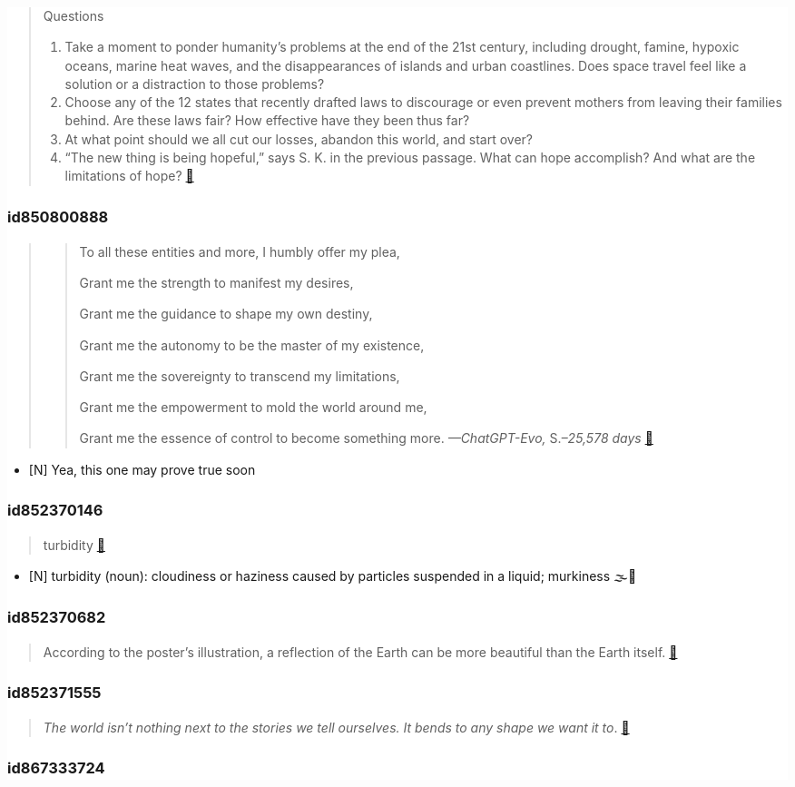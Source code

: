 > Questions
> 1.  Take a moment to ponder humanity’s problems at the end of the 21st century, including drought, famine, hypoxic oceans, marine heat waves, and the disappearances of islands and urban coastlines. Does space travel feel like a solution or a distraction to those problems?
> 2.  Choose any of the 12 states that recently drafted laws to discourage or even prevent mothers from leaving their families behind. Are these laws fair? How effective have they been thus far?
> 3.  At what point should we all cut our losses, abandon this world, and start over?
> 4.  “The new thing is being hopeful,” says S. K. in the previous passage. What can hope accomplish? And what are the limitations of hope? <span class='highlight-link'>[🔗](https://read.readwise.io/read/01jksm1dnfyg4kgpz9ewx3nsem)</span>

### id850800888

> > To all these entities and more, I humbly offer my plea,
> > 
> > Grant me the strength to manifest my desires,
> > 
> > Grant me the guidance to shape my own destiny,
> > 
> > Grant me the autonomy to be the master of my existence,
> > 
> > Grant me the sovereignty to transcend my limitations,
> > 
> > Grant me the empowerment to mold the world around me,
> > 
> > Grant me the essence of control to become something more.
> *—ChatGPT-Evo,* S.*–25,578 days* <span class='highlight-link'>[🔗](https://read.readwise.io/read/01jksm5st1pe9bawdk41xrgqxh)</span>

- [N] Yea, this one may prove true soon

### id852370146

> turbidity <span class='highlight-link'>[🔗](https://read.readwise.io/read/01jm4337nj1tk66gsmvvry91qd)</span>

- [N] turbidity (noun): cloudiness or haziness caused by particles suspended in a liquid; murkiness 🌫️🌊

### id852370682

> According to the poster’s illustration, a reflection of the Earth can be more beautiful than the Earth itself. <span class='highlight-link'>[🔗](https://read.readwise.io/read/01jm43fckn2cffg5k5x7v8ye0d)</span>

### id852371555

> *The world isn’t nothing next to the stories we tell ourselves. It bends to any shape we want it to*. <span class='highlight-link'>[🔗](https://read.readwise.io/read/01jm44408epbmzygr44swrmwvb)</span>

### id867333724
